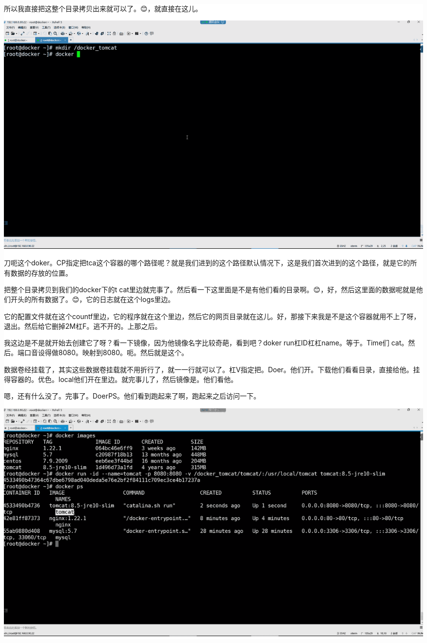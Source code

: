 所以我直接把这整个目录拷贝出来就可以了。😊，就直接在这儿。

![](img/41cde506cf85dbdeb6e50b632f1b09fd_95.png)

刀呃这个doker。CP指定把tca这个容器的哪个路径呢？就是我们进到的这个路径默认情况下，这是我们首次进到的这个路径，就是它的所有数据的存放的位置。

把整个目录拷贝到我们的docker下的t cat里边就完事了。然后看一下这里面是不是有他们看的目录啊。😊，好，然后这里面的数据呢就是他们开头的所有数据了。😊，它的日志就在这个logs里边。

它的配置文件就在这个countf里边，它的程序就在这个里边，然后它的网页目录就在这儿。好，那接下来我是不是这个容器就用不上了呀，退出。然后给它删掉2M杠F。逃不开的。上那之后。

我这边是不是就开始去创建它了呀？看一下镜像，因为他镜像名字比较奇葩，看到吧？doker run杠ID杠杠name。等于。Time们 cat。然后。端口音设得做8080。映射到8080。呃。然后就是这个。

数据卷经挂载了，其实这些数据卷挂载就不用折行了，就一一行就可以了。杠V指定把。Doer。他们开。下载他们看看目录，直接给他。挂得容器的。优色。local他们开在里边。就完事儿了，然后镜像是。他们看他。

嗯，还有什么没了。完事了。DoerPS。他们看到跑起来了啊，跑起来之后访问一下。

![](img/41cde506cf85dbdeb6e50b632f1b09fd_97.png)
